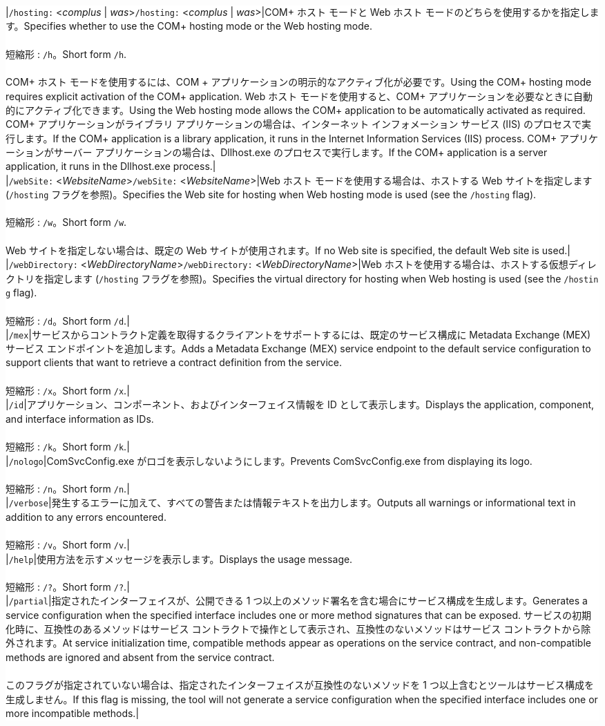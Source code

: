 |<span data-ttu-id="bd603-130">`/hosting:` \<*complus*  &#124; *was*\></span><span class="sxs-lookup"><span data-stu-id="bd603-130">`/hosting:` \<*complus*  &#124; *was*\></span></span>|<span data-ttu-id="bd603-131">COM+ ホスト モードと Web ホスト モードのどちらを使用するかを指定します。</span><span class="sxs-lookup"><span data-stu-id="bd603-131">Specifies whether to use the COM+ hosting mode or the Web hosting mode.</span></span><br /><br /> <span data-ttu-id="bd603-132">短縮形 : `/h`。</span><span class="sxs-lookup"><span data-stu-id="bd603-132">Short form `/h`.</span></span><br /><br /> <span data-ttu-id="bd603-133">COM+ ホスト モードを使用するには、COM + アプリケーションの明示的なアクティブ化が必要です。</span><span class="sxs-lookup"><span data-stu-id="bd603-133">Using the COM+ hosting mode requires explicit activation of the COM+ application.</span></span> <span data-ttu-id="bd603-134">Web ホスト モードを使用すると、COM+ アプリケーションを必要なときに自動的にアクティブ化できます。</span><span class="sxs-lookup"><span data-stu-id="bd603-134">Using the Web hosting mode allows the COM+ application to be automatically activated as required.</span></span> <span data-ttu-id="bd603-135">COM+ アプリケーションがライブラリ アプリケーションの場合は、インターネット インフォメーション サービス (IIS) のプロセスで実行します。</span><span class="sxs-lookup"><span data-stu-id="bd603-135">If the COM+ application is a library application, it runs in the Internet Information Services (IIS) process.</span></span> <span data-ttu-id="bd603-136">COM+ アプリケーションがサーバー アプリケーションの場合は、Dllhost.exe のプロセスで実行します。</span><span class="sxs-lookup"><span data-stu-id="bd603-136">If the COM+ application is a server application, it runs in the Dllhost.exe process.</span></span>|  
|<span data-ttu-id="bd603-137">`/webSite:` \<*WebsiteName*\></span><span class="sxs-lookup"><span data-stu-id="bd603-137">`/webSite:` \<*WebsiteName*\></span></span>|<span data-ttu-id="bd603-138">Web ホスト モードを使用する場合は、ホストする Web サイトを指定します (`/hosting` フラグを参照)。</span><span class="sxs-lookup"><span data-stu-id="bd603-138">Specifies the Web site for hosting when Web hosting mode is used (see the `/hosting` flag).</span></span><br /><br /> <span data-ttu-id="bd603-139">短縮形 : `/w`。</span><span class="sxs-lookup"><span data-stu-id="bd603-139">Short form `/w`.</span></span><br /><br /> <span data-ttu-id="bd603-140">Web サイトを指定しない場合は、既定の Web サイトが使用されます。</span><span class="sxs-lookup"><span data-stu-id="bd603-140">If no Web site is specified, the default Web site is used.</span></span>|  
|<span data-ttu-id="bd603-141">`/webDirectory:` \<*WebDirectoryName*\></span><span class="sxs-lookup"><span data-stu-id="bd603-141">`/webDirectory:` \<*WebDirectoryName*\></span></span>|<span data-ttu-id="bd603-142">Web ホストを使用する場合は、ホストする仮想ディレクトリを指定します (`/hosting` フラグを参照)。</span><span class="sxs-lookup"><span data-stu-id="bd603-142">Specifies the virtual directory for hosting when Web hosting is used (see the `/hosting` flag).</span></span><br /><br /> <span data-ttu-id="bd603-143">短縮形 : `/d`。</span><span class="sxs-lookup"><span data-stu-id="bd603-143">Short form `/d`.</span></span>|  
|`/mex`|<span data-ttu-id="bd603-144">サービスからコントラクト定義を取得するクライアントをサポートするには、既定のサービス構成に Metadata Exchange (MEX) サービス エンドポイントを追加します。</span><span class="sxs-lookup"><span data-stu-id="bd603-144">Adds a Metadata Exchange (MEX) service endpoint to the default service configuration to support clients that want to retrieve a contract definition from the service.</span></span><br /><br /> <span data-ttu-id="bd603-145">短縮形 : `/x`。</span><span class="sxs-lookup"><span data-stu-id="bd603-145">Short form `/x`.</span></span>|  
|`/id`|<span data-ttu-id="bd603-146">アプリケーション、コンポーネント、およびインターフェイス情報を ID として表示します。</span><span class="sxs-lookup"><span data-stu-id="bd603-146">Displays the application, component, and interface information as IDs.</span></span><br /><br /> <span data-ttu-id="bd603-147">短縮形 : `/k`。</span><span class="sxs-lookup"><span data-stu-id="bd603-147">Short form `/k`.</span></span>|  
|`/nologo`|<span data-ttu-id="bd603-148">ComSvcConfig.exe がロゴを表示しないようにします。</span><span class="sxs-lookup"><span data-stu-id="bd603-148">Prevents ComSvcConfig.exe from displaying its logo.</span></span><br /><br /> <span data-ttu-id="bd603-149">短縮形 : `/n`。</span><span class="sxs-lookup"><span data-stu-id="bd603-149">Short form `/n`.</span></span>|  
|`/verbose`|<span data-ttu-id="bd603-150">発生するエラーに加えて、すべての警告または情報テキストを出力します。</span><span class="sxs-lookup"><span data-stu-id="bd603-150">Outputs all warnings or informational text in addition to any errors encountered.</span></span><br /><br /> <span data-ttu-id="bd603-151">短縮形 : `/v`。</span><span class="sxs-lookup"><span data-stu-id="bd603-151">Short form `/v`.</span></span>|  
|`/help`|<span data-ttu-id="bd603-152">使用方法を示すメッセージを表示します。</span><span class="sxs-lookup"><span data-stu-id="bd603-152">Displays the usage message.</span></span><br /><br /> <span data-ttu-id="bd603-153">短縮形 : `/?`。</span><span class="sxs-lookup"><span data-stu-id="bd603-153">Short form `/?`.</span></span>|  
|`/partial`|<span data-ttu-id="bd603-154">指定されたインターフェイスが、公開できる 1 つ以上のメソッド署名を含む場合にサービス構成を生成します。</span><span class="sxs-lookup"><span data-stu-id="bd603-154">Generates a service configuration when the specified interface includes one or more method signatures that can be exposed.</span></span> <span data-ttu-id="bd603-155">サービスの初期化時に、互換性のあるメソッドはサービス コントラクトで操作として表示され、互換性のないメソッドはサービス コントラクトから除外されます。</span><span class="sxs-lookup"><span data-stu-id="bd603-155">At service initialization time, compatible methods appear as operations on the service contract, and non-compatible methods are ignored and absent from the service contract.</span></span><br /><br /> <span data-ttu-id="bd603-156">このフラグが指定されていない場合は、指定されたインターフェイスが互換性のないメソッドを 1 つ以上含むとツールはサービス構成を生成しません。</span><span class="sxs-lookup"><span data-stu-id="bd603-156">If this flag is missing, the tool will not generate a service configuration when the specified interface includes one or more incompatible methods.</span></span>|  
  